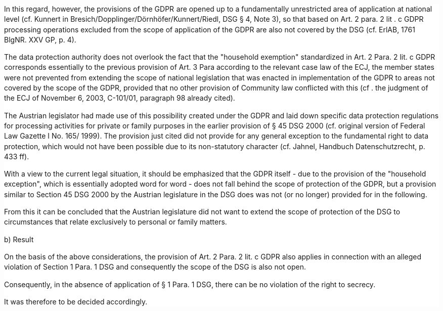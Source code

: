 In this regard, however, the provisions of the GDPR are opened up to a fundamentally unrestricted area of application at national level (cf. Kunnert in Bresich/Dopplinger/Dörnhöfer/Kunnert/Riedl, DSG § 4, Note 3), so that based on Art. 2 para. 2 lit . c GDPR processing operations excluded from the scope of application of the GDPR are also not covered by the DSG (cf. ErlAB, 1761 BlgNR. XXV GP, p. 4).

The data protection authority does not overlook the fact that the "household exemption" standardized in Art. 2 Para. 2 lit. c GDPR corresponds essentially to the previous provision of Art. 3 Para according to the relevant case law of the ECJ, the member states were not prevented from extending the scope of national legislation that was enacted in implementation of the GDPR to areas not covered by the scope of the GDPR, provided that no other provision of Community law conflicted with this (cf . the judgment of the ECJ of November 6, 2003, C-101/01, paragraph 98 already cited).

The Austrian legislator had made use of this possibility created under the GDPR and laid down specific data protection regulations for processing activities for private or family purposes in the earlier provision of § 45 DSG 2000 (cf. original version of Federal Law Gazette I No. 165/ 1999). The provision just cited did not provide for any general exception to the fundamental right to data protection, which would not have been possible due to its non-statutory character (cf. Jahnel, Handbuch Datenschutzrecht, p. 433 ff).

With a view to the current legal situation, it should be emphasized that the GDPR itself - due to the provision of the "household exception", which is essentially adopted word for word - does not fall behind the scope of protection of the GDPR, but a provision similar to Section 45 DSG 2000 by the Austrian legislature in the DSG does was not (or no longer) provided for in the following.

From this it can be concluded that the Austrian legislature did not want to extend the scope of protection of the DSG to circumstances that relate exclusively to personal or family matters.

b) Result

On the basis of the above considerations, the provision of Art. 2 Para. 2 lit. c GDPR also applies in connection with an alleged violation of Section 1 Para. 1 DSG and consequently the scope of the DSG is also not open.

Consequently, in the absence of application of § 1 Para. 1 DSG, there can be no violation of the right to secrecy.

It was therefore to be decided accordingly.
